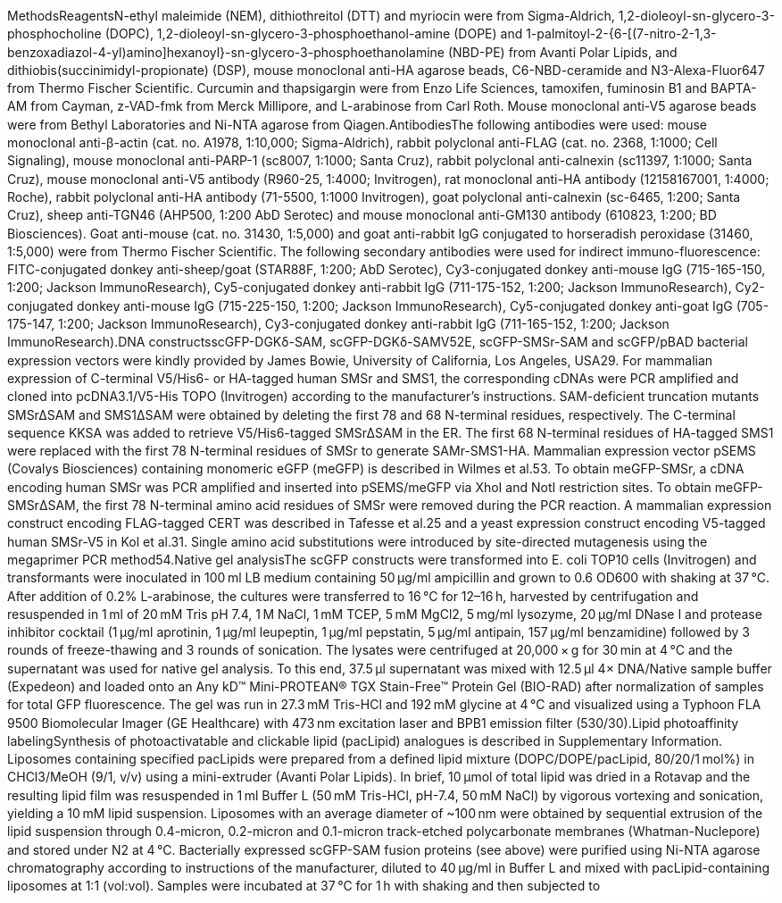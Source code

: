 MethodsReagentsN-ethyl maleimide (NEM), dithiothreitol (DTT) and myriocin were from Sigma-Aldrich, 1,2-dioleoyl-sn-glycero-3-phosphocholine (DOPC), 1,2-dioleoyl-sn-glycero-3-phosphoethanol-amine (DOPE) and 1-palmitoyl-2-{6-[(7-nitro-2-1,3-benzoxadiazol-4-yl)amino]hexanoyl}-sn-glycero-3-phosphoethanolamine (NBD-PE) from Avanti Polar Lipids, and dithiobis(succinimidyl-propionate) (DSP), mouse monoclonal anti-HA agarose beads, C6-NBD-ceramide and N3-Alexa-Fluor647 from Thermo Fischer Scientific. Curcumin and thapsigargin were from Enzo Life Sciences, tamoxifen, fuminosin B1 and BAPTA-AM from Cayman, z-VAD-fmk from Merck Millipore, and L-arabinose from Carl Roth. Mouse monoclonal anti-V5 agarose beads were from Bethyl Laboratories and Ni-NTA agarose from Qiagen.AntibodiesThe following antibodies were used: mouse monoclonal anti-β-actin (cat. no. A1978, 1:10,000; Sigma-Aldrich), rabbit polyclonal anti-FLAG (cat. no. 2368, 1:1000; Cell Signaling), mouse monoclonal anti-PARP-1 (sc8007, 1:1000; Santa Cruz), rabbit polyclonal anti-calnexin (sc11397, 1:1000; Santa Cruz), mouse monoclonal anti-V5 antibody (R960-25, 1:4000; Invitrogen), rat monoclonal anti-HA antibody (12158167001, 1:4000; Roche), rabbit polyclonal anti-HA antibody (71-5500, 1:1000 Invitrogen), goat polyclonal anti-calnexin (sc-6465, 1:200; Santa Cruz), sheep anti-TGN46 (AHP500, 1:200 AbD Serotec) and mouse monoclonal anti-GM130 antibody (610823, 1:200; BD Biosciences). Goat anti-mouse (cat. no. 31430, 1:5,000) and goat anti-rabbit IgG conjugated to horseradish peroxidase (31460, 1:5,000) were from Thermo Fischer Scientific. The following secondary antibodies were used for indirect immuno-fluorescence: FITC-conjugated donkey anti-sheep/goat (STAR88F, 1:200; AbD Serotec), Cy3-conjugated donkey anti-mouse IgG (715-165-150, 1:200; Jackson ImmunoResearch), Cy5-conjugated donkey anti-rabbit IgG (711-175-152, 1:200; Jackson ImmunoResearch), Cy2-conjugated donkey anti-mouse IgG (715-225-150, 1:200; Jackson ImmunoResearch), Cy5-conjugated donkey anti-goat IgG (705-175-147, 1:200; Jackson ImmunoResearch), Cy3-conjugated donkey anti-rabbit IgG (711-165-152, 1:200; Jackson ImmunoResearch).DNA constructsscGFP-DGKδ-SAM, scGFP-DGKδ-SAMV52E, scGFP-SMSr-SAM and scGFP/pBAD bacterial expression vectors were kindly provided by James Bowie, University of California, Los Angeles, USA29. For mammalian expression of C-terminal V5/His6- or HA-tagged human SMSr and SMS1, the corresponding cDNAs were PCR amplified and cloned into pcDNA3.1/V5-His TOPO (Invitrogen) according to the manufacturer’s instructions. SAM-deficient truncation mutants SMSr∆SAM and SMS1∆SAM were obtained by deleting the first 78 and 68 N-terminal residues, respectively. The C-terminal sequence KKSA was added to retrieve V5/His6-tagged SMSr∆SAM in the ER. The first 68 N-terminal residues of HA-tagged SMS1 were replaced with the first 78 N-terminal residues of SMSr to generate SAMr-SMS1-HA. Mammalian expression vector pSEMS (Covalys Biosciences) containing monomeric eGFP (meGFP) is described in Wilmes et al.53. To obtain meGFP-SMSr, a cDNA encoding human SMSr was PCR amplified and inserted into pSEMS/meGFP via XhoI and NotI restriction sites. To obtain meGFP-SMSrΔSAM, the first 78 N-terminal amino acid residues of SMSr were removed during the PCR reaction. A mammalian expression construct encoding FLAG-tagged CERT was described in Tafesse et al.25 and a yeast expression construct encoding V5-tagged human SMSr-V5 in Kol et al.31. Single amino acid substitutions were introduced by site-directed mutagenesis using the megaprimer PCR method54.Native gel analysisThe scGFP constructs were transformed into E. coli TOP10 cells (Invitrogen) and transformants were inoculated in 100 ml LB medium containing 50 μg/ml ampicillin and grown to 0.6 OD600 with shaking at 37 °C. After addition of 0.2% L-arabinose, the cultures were transferred to 16 °C for 12–16 h, harvested by centrifugation and resuspended in 1 ml of 20 mM Tris pH 7.4, 1 M NaCl, 1 mM TCEP, 5 mM MgCl2, 5 mg/ml lysozyme, 20 μg/ml DNase I and protease inhibitor cocktail (1 μg/ml aprotinin, 1 μg/ml leupeptin, 1 μg/ml pepstatin, 5 μg/ml antipain, 157 μg/ml benzamidine) followed by 3 rounds of freeze-thawing and 3 rounds of sonication. The lysates were centrifuged at 20,000 × g for 30 min at 4 °C and the supernatant was used for native gel analysis. To this end, 37.5 μl supernatant was mixed with 12.5 μl 4× DNA/Native sample buffer (Expedeon) and loaded onto an Any kD™ Mini-PROTEAN® TGX Stain-Free™ Protein Gel (BIO-RAD) after normalization of samples for total GFP fluorescence. The gel was run in 27.3 mM Tris-HCl and 192 mM glycine at 4 °C and visualized using a Typhoon FLA 9500 Biomolecular Imager (GE Healthcare) with 473 nm excitation laser and BPB1 emission filter (530/30).Lipid photoaffinity labelingSynthesis of photoactivatable and clickable lipid (pacLipid) analogues is described in Supplementary Information. Liposomes containing specified pacLipids were prepared from a defined lipid mixture (DOPC/DOPE/pacLipid, 80/20/1 mol%) in CHCl3/MeOH (9/1, v/v) using a mini-extruder (Avanti Polar Lipids). In brief, 10 μmol of total lipid was dried in a Rotavap and the resulting lipid film was resuspended in 1 ml Buffer L (50 mM Tris-HCl, pH-7.4, 50 mM NaCl) by vigorous vortexing and sonication, yielding a 10 mM lipid suspension. Liposomes with an average diameter of ~100 nm were obtained by sequential extrusion of the lipid suspension through 0.4-micron, 0.2-micron and 0.1-micron track-etched polycarbonate membranes (Whatman-Nuclepore) and stored under N2 at 4 °C. Bacterially expressed scGFP-SAM fusion proteins (see above) were purified using Ni-NTA agarose chromatography according to instructions of the manufacturer, diluted to 40 μg/ml in Buffer L and mixed with pacLipid-containing liposomes at 1:1 (vol:vol). Samples were incubated at 37 °C for 1 h with shaking and then subjected to
